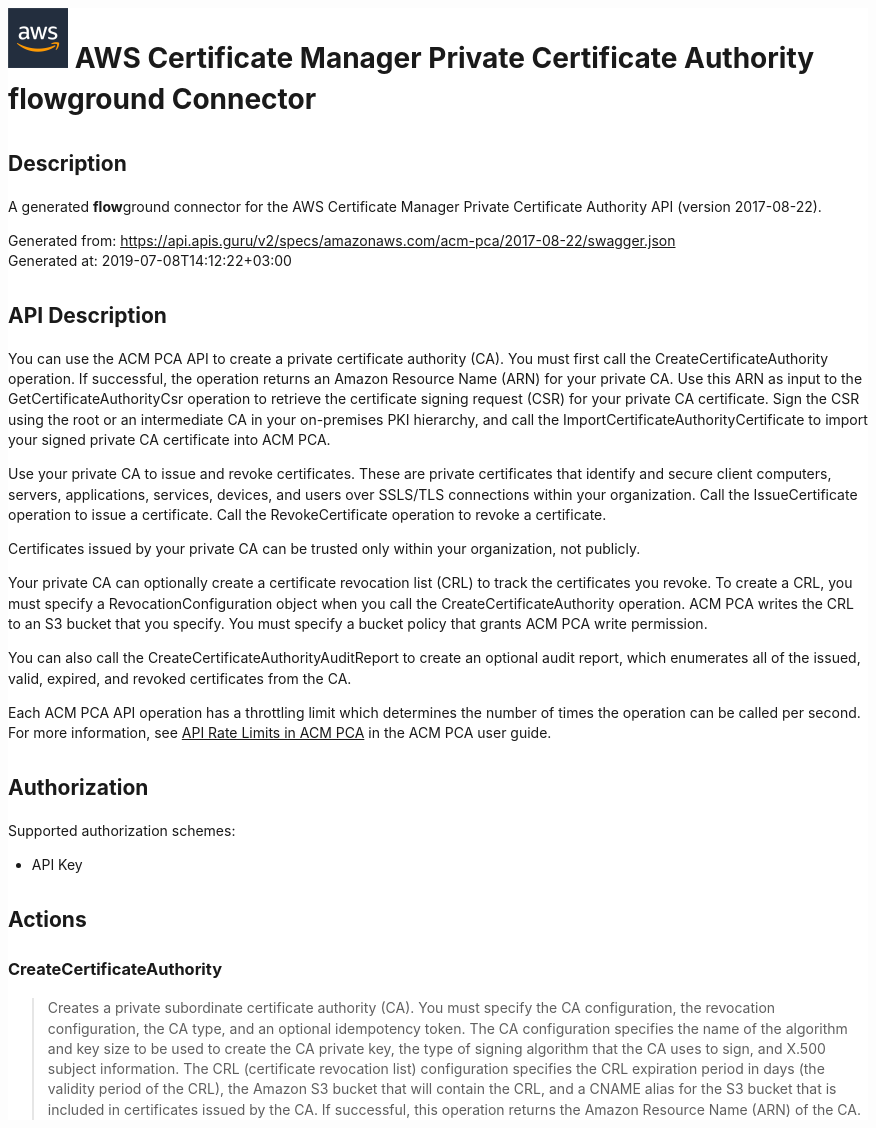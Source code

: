 # ![LOGO](logo.png) AWS Certificate Manager Private Certificate Authority **flow**ground Connector

## Description

A generated **flow**ground connector for the AWS Certificate Manager Private Certificate Authority API (version 2017-08-22).

Generated from: https://api.apis.guru/v2/specs/amazonaws.com/acm-pca/2017-08-22/swagger.json<br/>
Generated at: 2019-07-08T14:12:22+03:00

## API Description

<p>You can use the ACM PCA API to create a private certificate authority (CA). You must first call the <a>CreateCertificateAuthority</a> operation. If successful, the operation returns an Amazon Resource Name (ARN) for your private CA. Use this ARN as input to the <a>GetCertificateAuthorityCsr</a> operation to retrieve the certificate signing request (CSR) for your private CA certificate. Sign the CSR using the root or an intermediate CA in your on-premises PKI hierarchy, and call the <a>ImportCertificateAuthorityCertificate</a> to import your signed private CA certificate into ACM PCA. </p> <p>Use your private CA to issue and revoke certificates. These are private certificates that identify and secure client computers, servers, applications, services, devices, and users over SSLS/TLS connections within your organization. Call the <a>IssueCertificate</a> operation to issue a certificate. Call the <a>RevokeCertificate</a> operation to revoke a certificate. </p> <note> <p>Certificates issued by your private CA can be trusted only within your organization, not publicly.</p> </note> <p>Your private CA can optionally create a certificate revocation list (CRL) to track the certificates you revoke. To create a CRL, you must specify a <a>RevocationConfiguration</a> object when you call the <a>CreateCertificateAuthority</a> operation. ACM PCA writes the CRL to an S3 bucket that you specify. You must specify a bucket policy that grants ACM PCA write permission. </p> <p>You can also call the <a>CreateCertificateAuthorityAuditReport</a> to create an optional audit report, which enumerates all of the issued, valid, expired, and revoked certificates from the CA.</p> <note> <p>Each ACM PCA API operation has a throttling limit which determines the number of times the operation can be called per second. For more information, see <a href="acm-pca/latest/userguide/PcaLimits.html#PcaLimits-api">API Rate Limits in ACM PCA</a> in the ACM PCA user guide.</p> </note>

## Authorization

Supported authorization schemes:
- API Key
## Actions

### CreateCertificateAuthority
> Creates a private subordinate certificate authority (CA). You must specify the CA configuration, the revocation configuration, the CA type, and an optional idempotency token. The CA configuration specifies the name of the algorithm and key size to be used to create the CA private key, the type of signing algorithm that the CA uses to sign, and X.500 subject information. The CRL (certificate revocation list) configuration specifies the CRL expiration period in days (the validity period of the CRL), the Amazon S3 bucket that will contain the CRL, and a CNAME alias for the S3 bucket that is included in certificates issued by the CA. If successful, this operation returns the Amazon Resource Name (ARN) of the CA.<br/>
